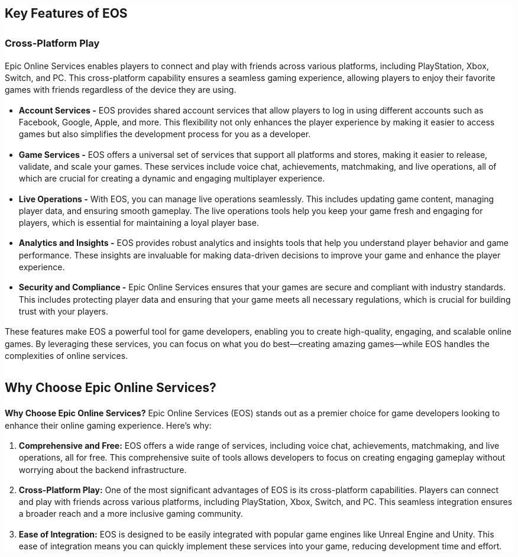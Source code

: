 ## **Key Features of EOS**

### **Cross-Platform Play**

Epic Online Services enables players to connect and play with friends across various platforms, including PlayStation, Xbox, Switch, and PC. This cross-platform capability ensures a seamless gaming experience, allowing players to enjoy their favorite games with friends regardless of the device they are using.

* **Account Services -** EOS provides shared account services that allow players to log in using different accounts such as Facebook, Google, Apple, and more. This flexibility not only enhances the player experience by making it easier to access games but also simplifies the development process for you as a developer.
    
* **Game Services -** EOS offers a universal set of services that support all platforms and stores, making it easier to release, validate, and scale your games. These services include voice chat, achievements, matchmaking, and live operations, all of which are crucial for creating a dynamic and engaging multiplayer experience.
    
* **Live Operations -** With EOS, you can manage live operations seamlessly. This includes updating game content, managing player data, and ensuring smooth gameplay. The live operations tools help you keep your game fresh and engaging for players, which is essential for maintaining a loyal player base.
    
* **Analytics and Insights -** EOS provides robust analytics and insights tools that help you understand player behavior and game performance. These insights are invaluable for making data-driven decisions to improve your game and enhance the player experience.
    
* **Security and Compliance -** Epic Online Services ensures that your games are secure and compliant with industry standards. This includes protecting player data and ensuring that your game meets all necessary regulations, which is crucial for building trust with your players.
    

These features make EOS a powerful tool for game developers, enabling you to create high-quality, engaging, and scalable online games. By leveraging these services, you can focus on what you do best—creating amazing games—while EOS handles the complexities of online services.

## **Why Choose Epic Online Services?**

**Why Choose Epic Online Services?** Epic Online Services (EOS) stands out as a premier choice for game developers looking to enhance their online gaming experience. Here’s why:

1. **Comprehensive and Free:** EOS offers a wide range of services, including voice chat, achievements, matchmaking, and live operations, all for free. This comprehensive suite of tools allows developers to focus on creating engaging gameplay without worrying about the backend infrastructure.
    
2. **Cross-Platform Play:** One of the most significant advantages of EOS is its cross-platform capabilities. Players can connect and play with friends across various platforms, including PlayStation, Xbox, Switch, and PC. This seamless integration ensures a broader reach and a more inclusive gaming community.
    
3. **Ease of Integration:** EOS is designed to be easily integrated with popular game engines like Unreal Engine and Unity. This ease of integration means you can quickly implement these services into your game, reducing development time and effort.
    